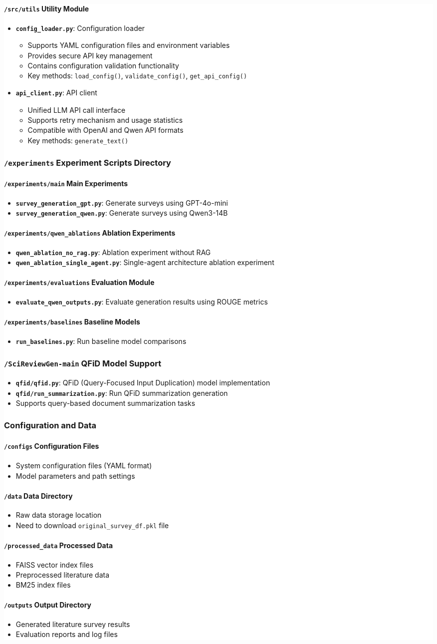 #### `/src/utils` Utility Module
- **`config_loader.py`**: Configuration loader
  - Supports YAML configuration files and environment variables
  - Provides secure API key management
  - Contains configuration validation functionality
  - Key methods: `load_config()`, `validate_config()`, `get_api_config()`

- **`api_client.py`**: API client
  - Unified LLM API call interface
  - Supports retry mechanism and usage statistics
  - Compatible with OpenAI and Qwen API formats
  - Key methods: `generate_text()`

### `/experiments` Experiment Scripts Directory

#### `/experiments/main` Main Experiments
- **`survey_generation_gpt.py`**: Generate surveys using GPT-4o-mini
- **`survey_generation_qwen.py`**: Generate surveys using Qwen3-14B

#### `/experiments/qwen_ablations` Ablation Experiments
- **`qwen_ablation_no_rag.py`**: Ablation experiment without RAG
- **`qwen_ablation_single_agent.py`**: Single-agent architecture ablation experiment

#### `/experiments/evaluations` Evaluation Module
- **`evaluate_qwen_outputs.py`**: Evaluate generation results using ROUGE metrics

#### `/experiments/baselines` Baseline Models
- **`run_baselines.py`**: Run baseline model comparisons

### `/SciReviewGen-main` QFiD Model Support
- **`qfid/qfid.py`**: QFiD (Query-Focused Input Duplication) model implementation
- **`qfid/run_summarization.py`**: Run QFiD summarization generation
- Supports query-based document summarization tasks

### Configuration and Data

#### `/configs` Configuration Files
- System configuration files (YAML format)
- Model parameters and path settings

#### `/data` Data Directory
- Raw data storage location
- Need to download `original_survey_df.pkl` file

#### `/processed_data` Processed Data
- FAISS vector index files
- Preprocessed literature data
- BM25 index files

#### `/outputs` Output Directory
- Generated literature survey results
- Evaluation reports and log files
